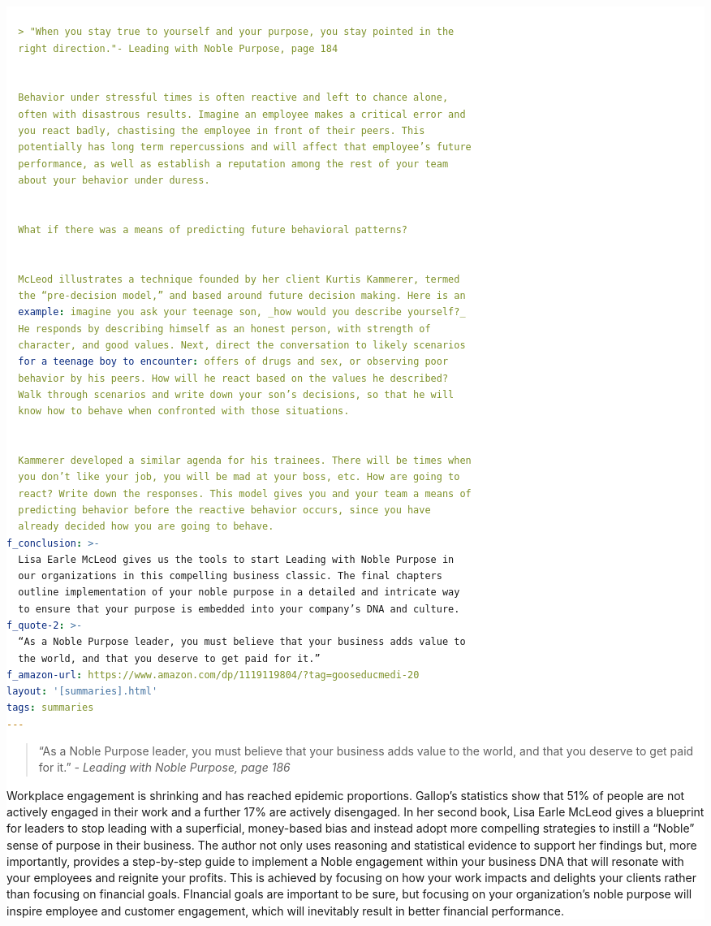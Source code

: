 ```yaml

  > "When you stay true to yourself and your purpose, you stay pointed in the
  right direction."- Leading with Noble Purpose, page 184


  Behavior under stressful times is often reactive and left to chance alone,
  often with disastrous results. Imagine an employee makes a critical error and
  you react badly, chastising the employee in front of their peers. This
  potentially has long term repercussions and will affect that employee’s future
  performance, as well as establish a reputation among the rest of your team
  about your behavior under duress.


  What if there was a means of predicting future behavioral patterns?


  McLeod illustrates a technique founded by her client Kurtis Kammerer, termed
  the “pre-decision model,” and based around future decision making. Here is an
  example: imagine you ask your teenage son, _how would you describe yourself?_
  He responds by describing himself as an honest person, with strength of
  character, and good values. Next, direct the conversation to likely scenarios
  for a teenage boy to encounter: offers of drugs and sex, or observing poor
  behavior by his peers. How will he react based on the values he described?
  Walk through scenarios and write down your son’s decisions, so that he will
  know how to behave when confronted with those situations.


  Kammerer developed a similar agenda for his trainees. There will be times when
  you don’t like your job, you will be mad at your boss, etc. How are going to
  react? Write down the responses. This model gives you and your team a means of
  predicting behavior before the reactive behavior occurs, since you have
  already decided how you are going to behave.
f_conclusion: >-
  Lisa Earle McLeod gives us the tools to start Leading with Noble Purpose in
  our organizations in this compelling business classic. The final chapters
  outline implementation of your noble purpose in a detailed and intricate way
  to ensure that your purpose is embedded into your company’s DNA and culture.
f_quote-2: >-
  “As a Noble Purpose leader, you must believe that your business adds value to
  the world, and that you deserve to get paid for it.”
f_amazon-url: https://www.amazon.com/dp/1119119804/?tag=gooseducmedi-20
layout: '[summaries].html'
tags: summaries
---
```


> “As a Noble Purpose leader, you must believe that your business adds value to the world, and that you deserve to get paid for it.” _\- Leading with Noble Purpose, page 186_

Workplace engagement is shrinking and has reached epidemic proportions. Gallop’s statistics show that 51% of people are not actively engaged in their work and a further 17% are actively disengaged. In her second book, Lisa Earle McLeod gives a blueprint for leaders to stop leading with a superficial, money-based bias and instead adopt more compelling strategies to instill a “Noble” sense of purpose in their business. The author not only uses reasoning and statistical evidence to support her findings but, more importantly, provides a step-by-step guide to implement a Noble engagement within your business DNA that will resonate with your employees and reignite your profits. This is achieved by focusing on how your work impacts and delights your clients rather than focusing on financial goals. FInancial goals are important to be sure, but focusing on your organization’s noble purpose will inspire employee and customer engagement, which will inevitably result in better financial performance.
